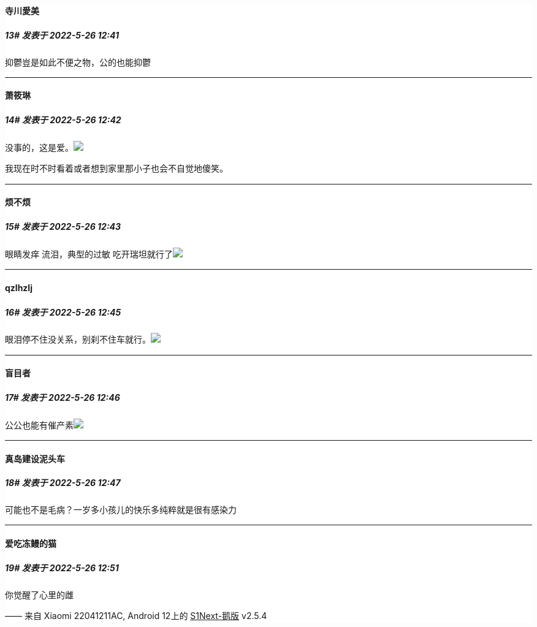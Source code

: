 ####  寺川愛美  
##### 13#       发表于 2022-5-26 12:41

抑鬱豈是如此不便之物，公的也能抑鬱

*****

####  萧筱琳  
##### 14#       发表于 2022-5-26 12:42

没事的，这是爱。<img src="https://static.saraba1st.com/image/smiley/face2017/002.png" referrerpolicy="no-referrer">

我现在时不时看着或者想到家里那小子也会不自觉地傻笑。

*****

####  烦不烦  
##### 15#       发表于 2022-5-26 12:43

眼睛发痒 流泪，典型的过敏 吃开瑞坦就行了<img src="https://static.saraba1st.com/image/smiley/face2017/067.png" referrerpolicy="no-referrer">

*****

####  qzlhzlj  
##### 16#       发表于 2022-5-26 12:45

眼泪停不住没关系，别刹不住车就行。<img src="https://static.saraba1st.com/image/smiley/face2017/125.png" referrerpolicy="no-referrer">

*****

####  盲目者  
##### 17#       发表于 2022-5-26 12:46

公公也能有催产素<img src="https://static.saraba1st.com/image/smiley/face2017/065.png" referrerpolicy="no-referrer">

*****

####  真岛建设泥头车  
##### 18#       发表于 2022-5-26 12:47

可能也不是毛病？一岁多小孩儿的快乐多纯粹就是很有感染力

*****

####  爱吃冻鳗的猫  
##### 19#       发表于 2022-5-26 12:51

你觉醒了心里的雌

—— 来自 Xiaomi 22041211AC, Android 12上的 [S1Next-鹅版](https://github.com/ykrank/S1-Next/releases) v2.5.4
